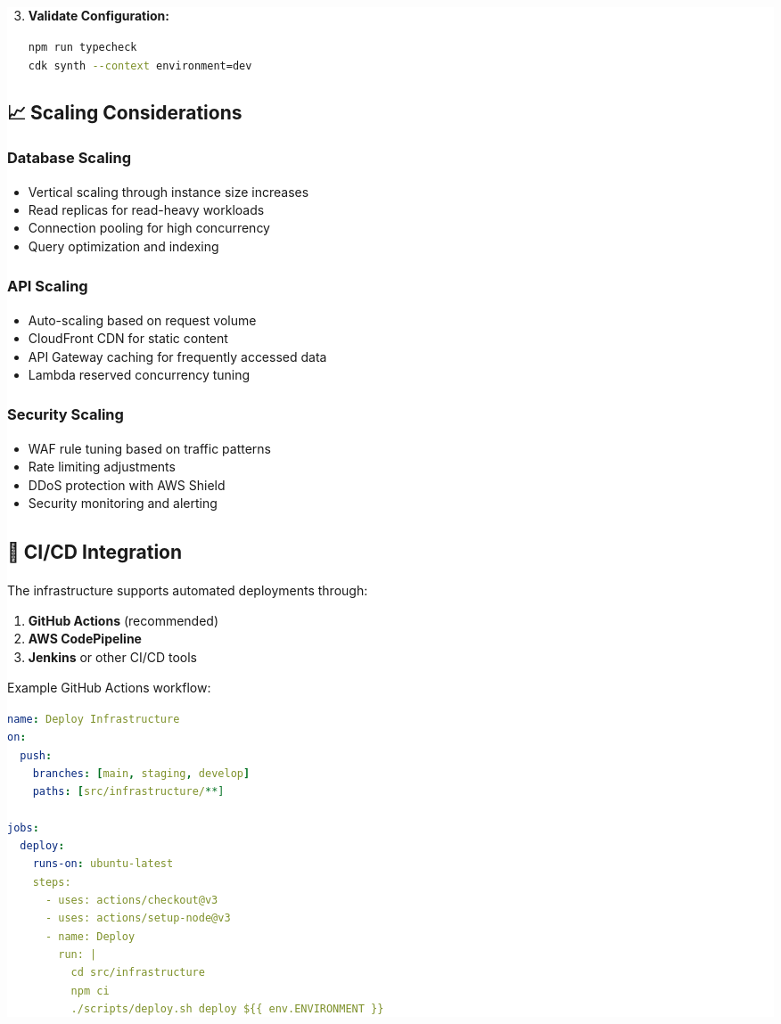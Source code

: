 3. **Validate Configuration:**
   ```bash
   npm run typecheck
   cdk synth --context environment=dev
   ```

## 📈 Scaling Considerations

### Database Scaling
- Vertical scaling through instance size increases
- Read replicas for read-heavy workloads
- Connection pooling for high concurrency
- Query optimization and indexing

### API Scaling
- Auto-scaling based on request volume
- CloudFront CDN for static content
- API Gateway caching for frequently accessed data
- Lambda reserved concurrency tuning

### Security Scaling
- WAF rule tuning based on traffic patterns
- Rate limiting adjustments
- DDoS protection with AWS Shield
- Security monitoring and alerting

## 🔄 CI/CD Integration

The infrastructure supports automated deployments through:

1. **GitHub Actions** (recommended)
2. **AWS CodePipeline**
3. **Jenkins** or other CI/CD tools

Example GitHub Actions workflow:
```yaml
name: Deploy Infrastructure
on:
  push:
    branches: [main, staging, develop]
    paths: [src/infrastructure/**]

jobs:
  deploy:
    runs-on: ubuntu-latest
    steps:
      - uses: actions/checkout@v3
      - uses: actions/setup-node@v3
      - name: Deploy
        run: |
          cd src/infrastructure
          npm ci
          ./scripts/deploy.sh deploy ${{ env.ENVIRONMENT }}
```
